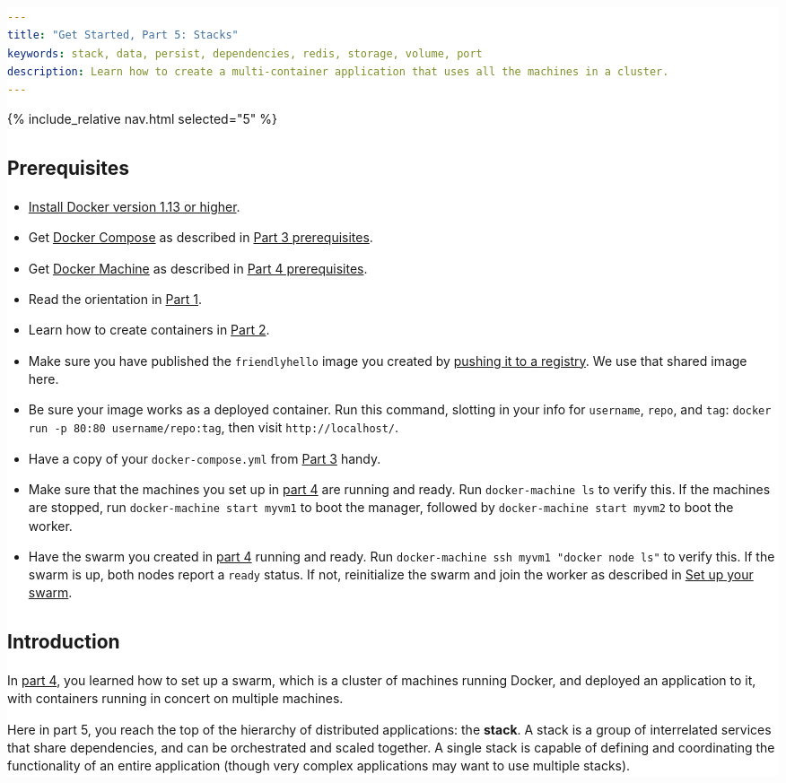```yaml
---
title: "Get Started, Part 5: Stacks"
keywords: stack, data, persist, dependencies, redis, storage, volume, port
description: Learn how to create a multi-container application that uses all the machines in a cluster.
---
```


{% include_relative nav.html selected="5" %}

## Prerequisites

- [Install Docker version 1.13 or higher](/engine/installation/).
- Get [Docker Compose](/compose/overview.md) as described in [Part 3 prerequisites](/get-started/part3.md#prerequisites).
- Get [Docker Machine](/machine/overview.md) as described in [Part 4 prerequisites](/get-started/part4.md#prerequisites).
- Read the orientation in [Part 1](index.md).
- Learn how to create containers in [Part 2](part2.md).

- Make sure you have published the `friendlyhello` image you created by
[pushing it to a registry](/get-started/part2.md#share-your-image). We
use that shared image here.

- Be sure your image works as a deployed container. Run this command,
slotting in your info for `username`, `repo`, and `tag`: `docker run -p 80:80
username/repo:tag`, then visit `http://localhost/`.

- Have a copy of your `docker-compose.yml` from [Part 3](part3.md) handy.

- Make sure that the machines you set up in [part 4](part4.md) are running
and ready. Run `docker-machine ls` to verify this. If the machines are
stopped, run `docker-machine start myvm1` to boot the manager, followed
by `docker-machine start myvm2` to boot the worker.

- Have the swarm you created in [part 4](part4.md) running and ready. Run
`docker-machine ssh myvm1 "docker node ls"` to verify this. If the swarm is up,
both nodes report a `ready` status. If not, reinitialize the swarm and join
the worker as described in [Set up your
swarm](/get-started/part4.md#set-up-your-swarm).

## Introduction

In [part 4](part4.md), you learned how to set up a swarm, which is a cluster of
machines running Docker, and deployed an application to it, with containers
running in concert on multiple machines.

Here in part 5, you reach the top of the hierarchy of distributed
applications: the **stack**. A stack is a group of interrelated services that
share dependencies, and can be orchestrated and scaled together. A single stack
is capable of defining and coordinating the functionality of an entire
application (though very complex applications may want to use multiple stacks).
